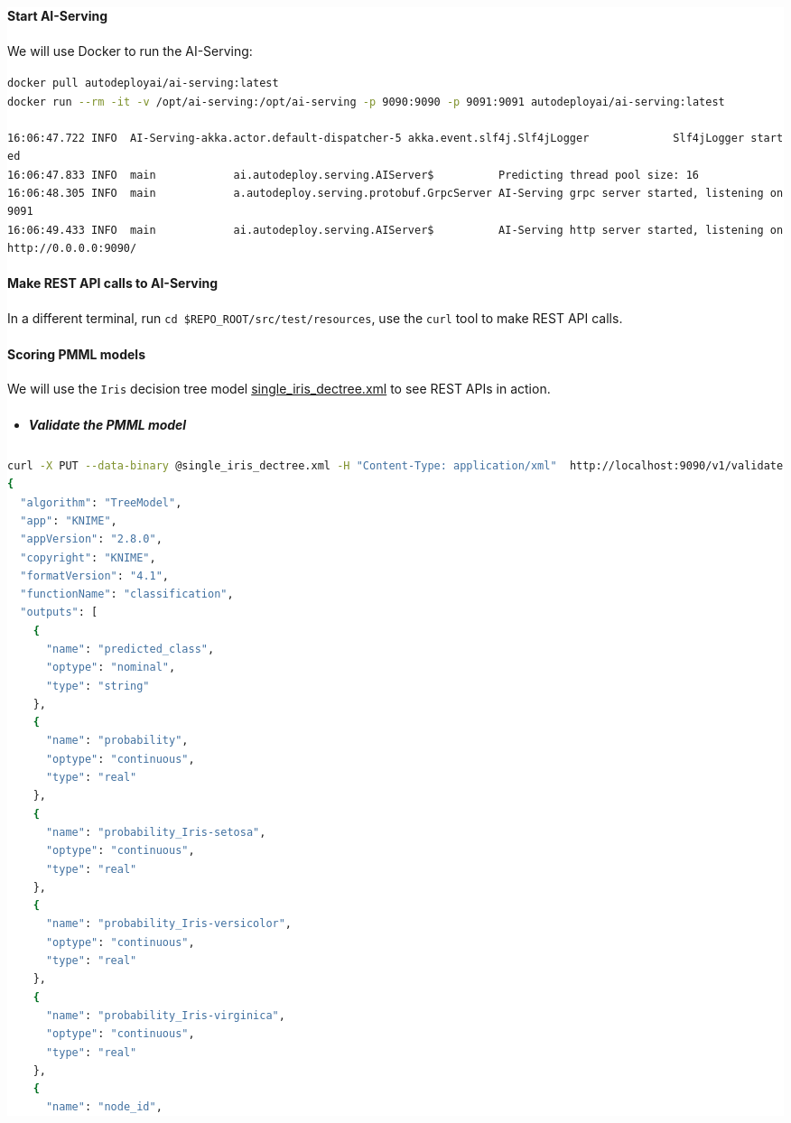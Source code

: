 #### Start AI-Serving
We will use Docker to run the AI-Serving:
```bash
docker pull autodeployai/ai-serving:latest
docker run --rm -it -v /opt/ai-serving:/opt/ai-serving -p 9090:9090 -p 9091:9091 autodeployai/ai-serving:latest

16:06:47.722 INFO  AI-Serving-akka.actor.default-dispatcher-5 akka.event.slf4j.Slf4jLogger             Slf4jLogger started
16:06:47.833 INFO  main            ai.autodeploy.serving.AIServer$          Predicting thread pool size: 16
16:06:48.305 INFO  main            a.autodeploy.serving.protobuf.GrpcServer AI-Serving grpc server started, listening on 9091
16:06:49.433 INFO  main            ai.autodeploy.serving.AIServer$          AI-Serving http server started, listening on http://0.0.0.0:9090/
```

#### Make REST API calls to AI-Serving
In a different terminal, run `cd $REPO_ROOT/src/test/resources`, use the `curl` tool to make REST API calls.


#### Scoring PMML models
We will use the `Iris` decision tree model [single_iris_dectree.xml](http://dmg.org/pmml/pmml_examples/KNIME_PMML_4.1_Examples/single_iris_dectree.xml) to see REST APIs in action.

* ##### Validate the PMML model
```bash
curl -X PUT --data-binary @single_iris_dectree.xml -H "Content-Type: application/xml"  http://localhost:9090/v1/validate
{
  "algorithm": "TreeModel",
  "app": "KNIME",
  "appVersion": "2.8.0",
  "copyright": "KNIME",
  "formatVersion": "4.1",
  "functionName": "classification",
  "outputs": [
    {
      "name": "predicted_class",
      "optype": "nominal",
      "type": "string"
    },
    {
      "name": "probability",
      "optype": "continuous",
      "type": "real"
    },
    {
      "name": "probability_Iris-setosa",
      "optype": "continuous",
      "type": "real"
    },
    {
      "name": "probability_Iris-versicolor",
      "optype": "continuous",
      "type": "real"
    },
    {
      "name": "probability_Iris-virginica",
      "optype": "continuous",
      "type": "real"
    },
    {
      "name": "node_id",
```